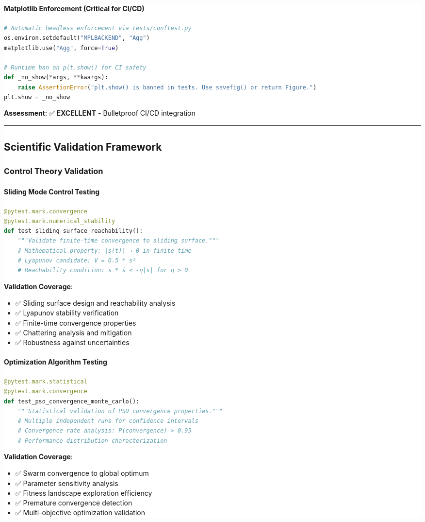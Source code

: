 #### Matplotlib Enforcement (Critical for CI/CD)
```python
# Automatic headless enforcement via tests/conftest.py
os.environ.setdefault("MPLBACKEND", "Agg")
matplotlib.use("Agg", force=True)

# Runtime ban on plt.show() for CI safety
def _no_show(*args, **kwargs):
    raise AssertionError("plt.show() is banned in tests. Use savefig() or return Figure.")
plt.show = _no_show
```

**Assessment**: ✅ **EXCELLENT** - Bulletproof CI/CD integration

---

## Scientific Validation Framework

### Control Theory Validation

#### Sliding Mode Control Testing
```python
@pytest.mark.convergence
@pytest.mark.numerical_stability
def test_sliding_surface_reachability():
    """Validate finite-time convergence to sliding surface."""
    # Mathematical property: |s(t)| → 0 in finite time
    # Lyapunov candidate: V = 0.5 * s²
    # Reachability condition: s * ṡ ≤ -η|s| for η > 0
```

**Validation Coverage**:
- ✅ Sliding surface design and reachability analysis
- ✅ Lyapunov stability verification
- ✅ Finite-time convergence properties
- ✅ Chattering analysis and mitigation
- ✅ Robustness against uncertainties

#### Optimization Algorithm Testing
```python
@pytest.mark.statistical
@pytest.mark.convergence
def test_pso_convergence_monte_carlo():
    """Statistical validation of PSO convergence properties."""
    # Multiple independent runs for confidence intervals
    # Convergence rate analysis: P(convergence) > 0.95
    # Performance distribution characterization
```

**Validation Coverage**:
- ✅ Swarm convergence to global optimum
- ✅ Parameter sensitivity analysis
- ✅ Fitness landscape exploration efficiency
- ✅ Premature convergence detection
- ✅ Multi-objective optimization validation
